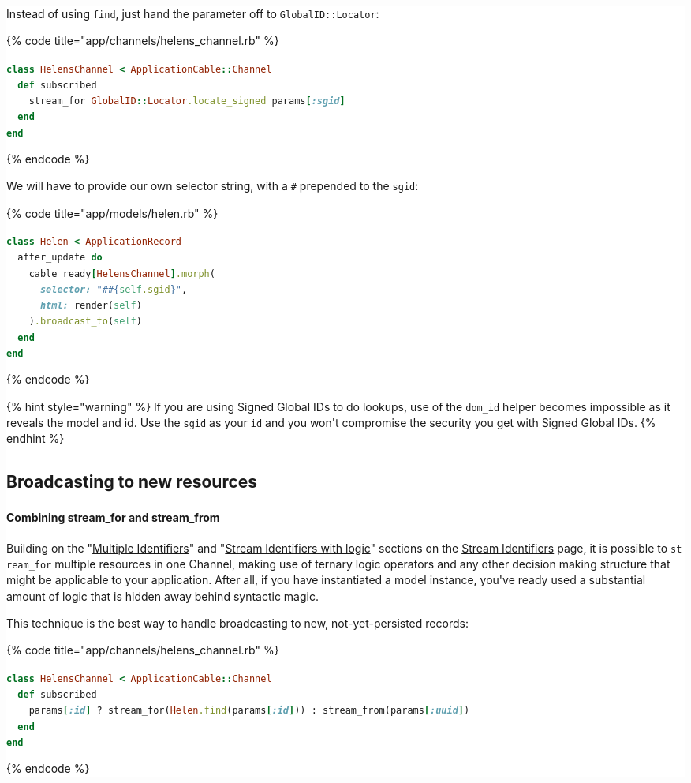 Instead of using `find`, just hand the parameter off to `GlobalID::Locator`:

{% code title="app/channels/helens\_channel.rb" %}
```ruby
class HelensChannel < ApplicationCable::Channel
  def subscribed
    stream_for GlobalID::Locator.locate_signed params[:sgid]
  end
end
```
{% endcode %}

We will have to provide our own selector string, with a `#` prepended to the `sgid`:

{% code title="app/models/helen.rb" %}
```ruby
class Helen < ApplicationRecord
  after_update do
    cable_ready[HelensChannel].morph(
      selector: "##{self.sgid}",
      html: render(self)
    ).broadcast_to(self)
  end
end
```
{% endcode %}

{% hint style="warning" %}
If you are using Signed Global IDs to do lookups, use of the `dom_id` helper becomes impossible as it reveals the model and id. Use the `sgid` as your `id` and you won't compromise the security you get with Signed Global IDs.
{% endhint %}

## Broadcasting to new resources

#### Combining stream\_for and stream\_from

Building on the "[Multiple Identifiers](identifiers.md#multiple-identifiers)" and "[Stream Identifiers with logic](identifiers.md#stream-identifiers-with-logic)" sections on the [Stream Identifiers](identifiers.md) page, it is possible to `stream_for` multiple resources in one Channel, making use of ternary logic operators and any other decision making structure that might be applicable to your application. After all, if you have instantiated a model instance, you've ready used a substantial amount of logic that is hidden away behind syntactic magic.

This technique is the best way to handle broadcasting to new, not-yet-persisted records:

{% code title="app/channels/helens\_channel.rb" %}
```ruby
class HelensChannel < ApplicationCable::Channel
  def subscribed
    params[:id] ? stream_for(Helen.find(params[:id])) : stream_from(params[:uuid])
  end
end
```
{% endcode %}
